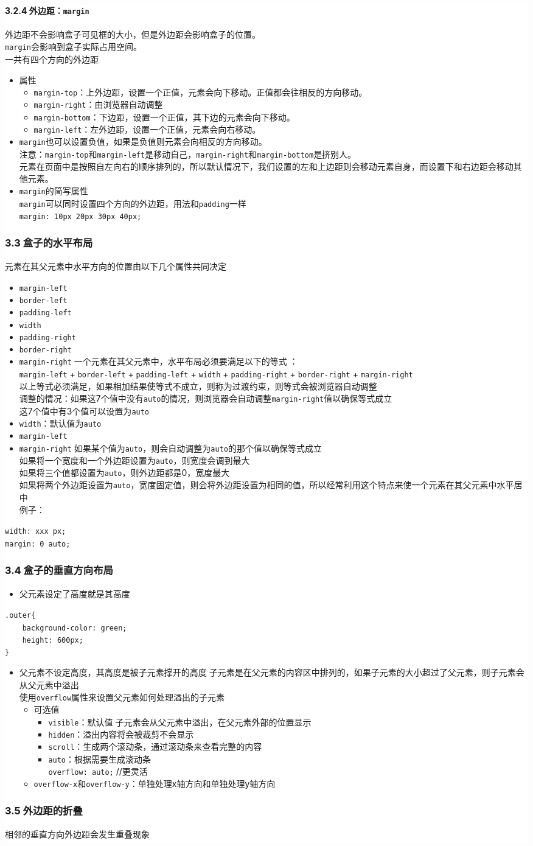#### 3.2.4 外边距：`margin`
外边距不会影响盒子可见框的大小，但是外边距会影响盒子的位置。<br/>
`margin`会影响到盒子实际占用空间。<br/>
一共有四个方向的外边距 <br/>
- 属性
  - `margin-top`：上外边距，设置一个正值，元素会向下移动。正值都会往相反的方向移动。
  - `margin-right`：由浏览器自动调整
  - `margin-bottom`：下边距，设置一个正值，其下边的元素会向下移动。
  - `margin-left`：左外边距，设置一个正值，元素会向右移动。
- `margin`也可以设置负值，如果是负值则元素会向相反的方向移动。 <br/>
注意：`margin-top`和`margin-left`是移动自己，`margin-right`和`margin-bottom`是挤别人。<br/>
元素在页面中是按照自左向右的顺序排列的，所以默认情况下，我们设置的左和上边距则会移动元素自身，而设置下和右边距会移动其他元素。<br/>
- `margin`的简写属性 <br/>
`margin`可以同时设置四个方向的外边距，用法和`padding`一样 <br/>
`margin: 10px 20px 30px 40px;`
### 3.3 盒子的水平布局
元素在其父元素中水平方向的位置由以下几个属性共同决定 <br/>
- `margin-left`
- `border-left`
- `padding-left`
- `width`
- `padding-right`
- `border-right`
- `margin-right`
一个元素在其父元素中，水平布局必须要满足以下的等式 ：<br/>
`margin-left` + `border-left` + `padding-left` + `width` + `padding-right` + `border-right` + `margin-right` <br/>
以上等式必须满足，如果相加结果使等式不成立，则称为过渡约束，则等式会被浏览器自动调整  <br/>
调整的情况：如果这7个值中没有`auto`的情况，则浏览器会自动调整`margin-right`值以确保等式成立 <br/>
这7个值中有3个值可以设置为`auto` <br/>
- `width`：默认值为`auto`
- `margin-left`
- `margin-right`
如果某个值为`auto`，则会自动调整为`auto`的那个值以确保等式成立 <br/>
如果将一个宽度和一个外边距设置为`auto`，则宽度会调到最大 <br/>
如果将三个值都设置为`auto`，则外边距都是0，宽度最大 <br/>
如果将两个外边距设置为`auto`，宽度固定值，则会将外边距设置为相同的值，所以经常利用这个特点来使一个元素在其父元素中水平居中 <br/>
例子：<br/>
```
width: xxx px;
margin: 0 auto;
```
### 3.4 盒子的垂直方向布局
- 父元素设定了高度就是其高度
```
.outer{
    background-color: green;
    height: 600px;
}
```
- 父元素不设定高度，其高度是被子元素撑开的高度
子元素是在父元素的内容区中排列的，如果子元素的大小超过了父元素，则子元素会从父元素中溢出 <br/>
使用`overflow`属性来设置父元素如何处理溢出的子元素 <br/>
  - 可选值
    - `visible`：默认值 子元素会从父元素中溢出，在父元素外部的位置显示
    - `hidden`：溢出内容将会被裁剪不会显示
    - `scroll`：生成两个滚动条，通过滚动条来查看完整的内容
    - `auto`：根据需要生成滚动条 <br/>
  `overflow: auto;` //更灵活
  - `overflow-x`和`overflow-y`：单独处理x轴方向和单独处理y轴方向
### 3.5 外边距的折叠
相邻的垂直方向外边距会发生重叠现象 <br/>